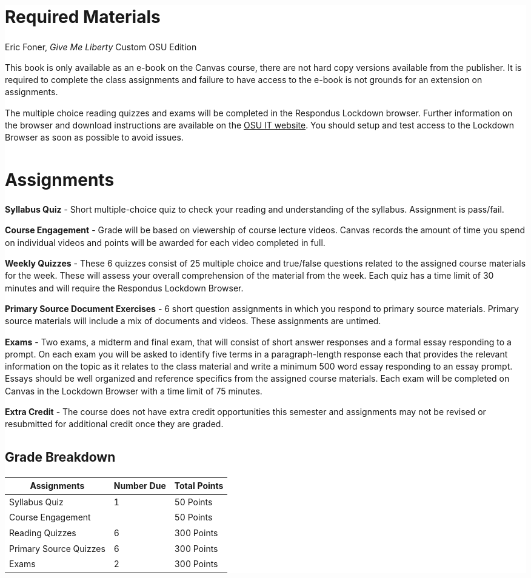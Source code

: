 # Required Materials 

Eric Foner, *Give Me Liberty* Custom OSU Edition

This book is only available as an e-book on the Canvas course, there are not hard copy versions available from the publisher. It is required to complete the class assignments and failure to have access to the e-book is not grounds for an extension on assignments.

The multiple choice reading quizzes and exams will be completed in the Respondus Lockdown browser. Further information on the browser and download instructions are available on the [OSU IT website](https://it.okstate.edu/services/respondus/index.html). You should setup and test access to the Lockdown Browser as soon as possible to avoid issues.

# Assignments

**Syllabus Quiz** - Short multiple-choice quiz to check your reading and understanding of the syllabus. Assignment is pass/fail.

**Course Engagement** - Grade will be based on viewership of course lecture videos. Canvas records the amount of time you spend on individual videos and points will be awarded for each video completed in full.

**Weekly Quizzes** - These 6 quizzes consist of 25 multiple choice and true/false questions related to the assigned course materials for the week. These will assess your overall comprehension of the material from the week. Each quiz has a time limit of 30 minutes and will require the Respondus Lockdown Browser.

**Primary Source Document Exercises** - 6 short question assignments in which you respond to primary source materials. Primary source materials will include a mix of documents and videos. These assignments are untimed. 

**Exams** - Two exams, a midterm and final exam, that will consist of short answer responses and a formal essay responding to a prompt. On each exam you will be asked to identify five terms in a paragraph-length response each that provides the relevant information on the topic as it relates to the class material and write a minimum 500 word essay responding to an essay prompt. Essays should be well organized and reference specifics  from the assigned course materials. Each exam will be completed on Canvas in the Lockdown Browser with a time limit of 75 minutes. 

**Extra Credit** - The course does not have extra credit opportunities this semester and assignments may not be revised or resubmitted for additional credit once they are graded.

## Grade Breakdown

|Assignments             | Number Due | Total Points |
| ----                   | ---        |---           |
| Syllabus Quiz          |1           | 50 Points    | 
| Course Engagement      |            | 50 Points    |
| Reading Quizzes        |6           | 300 Points   |
| Primary Source Quizzes |6           | 300 Points   |
| Exams                  |2           | 300 Points   |
